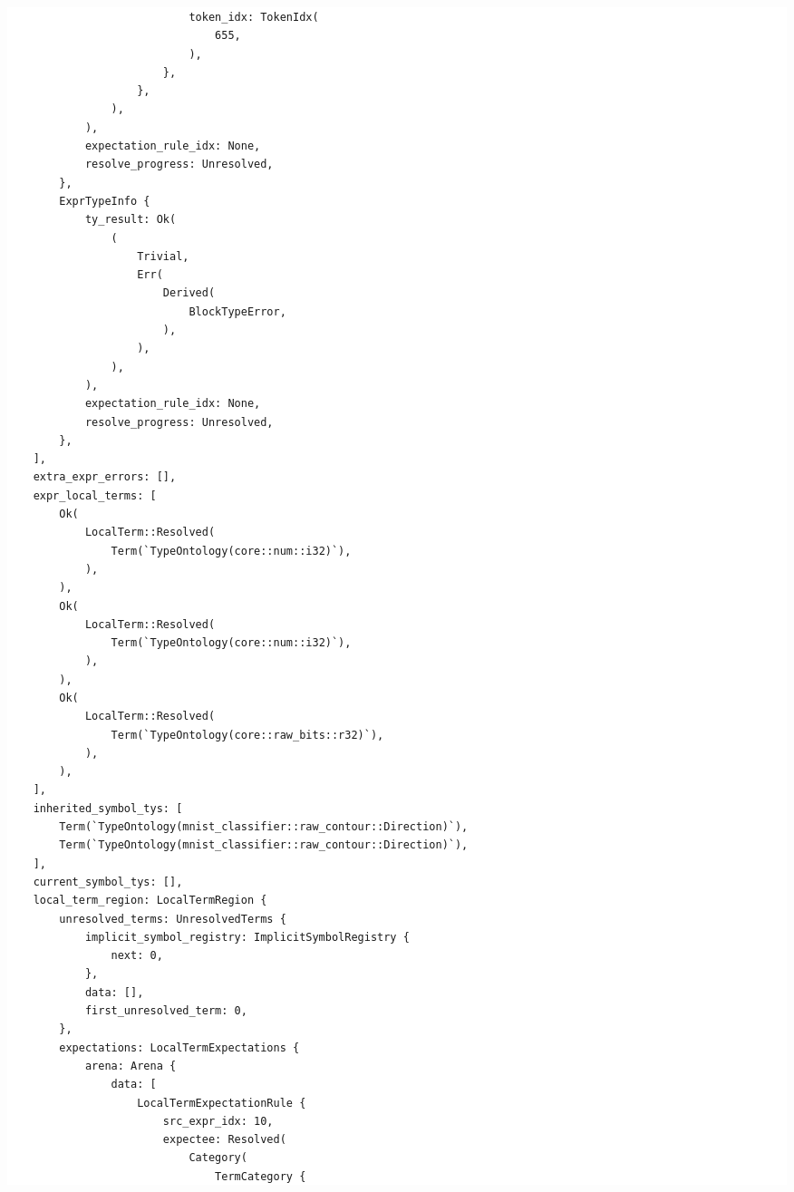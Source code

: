                                 token_idx: TokenIdx(
                                    655,
                                ),
                            },
                        },
                    ),
                ),
                expectation_rule_idx: None,
                resolve_progress: Unresolved,
            },
            ExprTypeInfo {
                ty_result: Ok(
                    (
                        Trivial,
                        Err(
                            Derived(
                                BlockTypeError,
                            ),
                        ),
                    ),
                ),
                expectation_rule_idx: None,
                resolve_progress: Unresolved,
            },
        ],
        extra_expr_errors: [],
        expr_local_terms: [
            Ok(
                LocalTerm::Resolved(
                    Term(`TypeOntology(core::num::i32)`),
                ),
            ),
            Ok(
                LocalTerm::Resolved(
                    Term(`TypeOntology(core::num::i32)`),
                ),
            ),
            Ok(
                LocalTerm::Resolved(
                    Term(`TypeOntology(core::raw_bits::r32)`),
                ),
            ),
        ],
        inherited_symbol_tys: [
            Term(`TypeOntology(mnist_classifier::raw_contour::Direction)`),
            Term(`TypeOntology(mnist_classifier::raw_contour::Direction)`),
        ],
        current_symbol_tys: [],
        local_term_region: LocalTermRegion {
            unresolved_terms: UnresolvedTerms {
                implicit_symbol_registry: ImplicitSymbolRegistry {
                    next: 0,
                },
                data: [],
                first_unresolved_term: 0,
            },
            expectations: LocalTermExpectations {
                arena: Arena {
                    data: [
                        LocalTermExpectationRule {
                            src_expr_idx: 10,
                            expectee: Resolved(
                                Category(
                                    TermCategory {